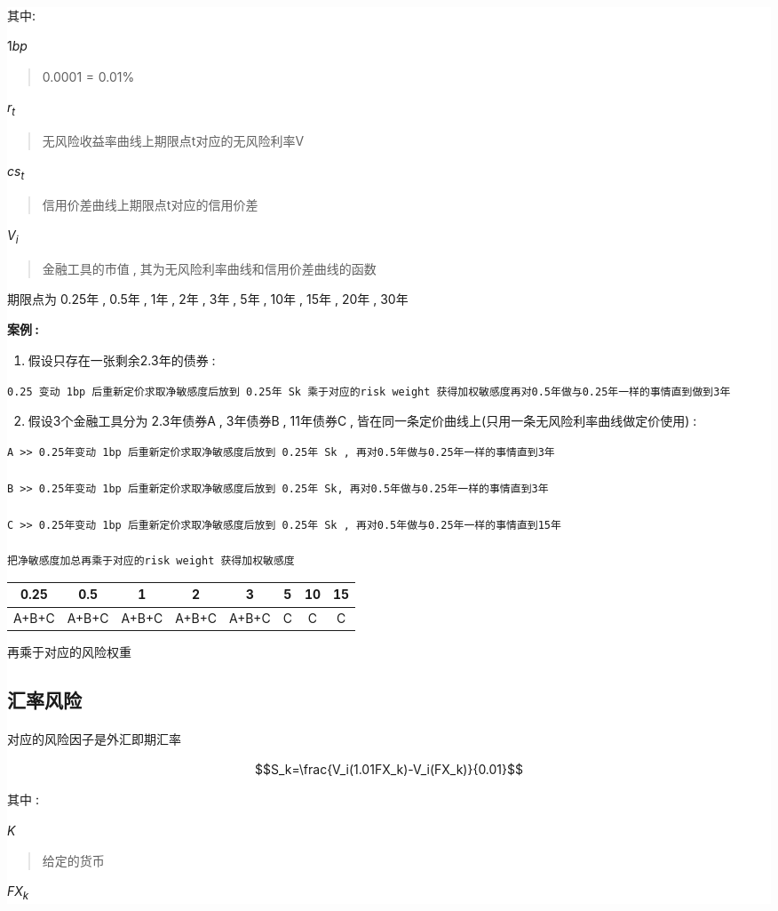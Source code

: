 其中:

$1bp$

> $0.0001 = 0.01\%$

$r_t$

> 无风险收益率曲线上期限点t对应的无风险利率V

$cs_t$

> 信用价差曲线上期限点t对应的信用价差

$V_i$

> 金融工具的市值 , 其为无风险利率曲线和信用价差曲线的函数

期限点为 0.25年 , 0.5年 , 1年 , 2年 , 3年 , 5年 , 10年 , 15年 , 20年 , 30年

**案例 :**  

1. 假设只存在一张剩余2.3年的债券 :

```
0.25 变动 1bp 后重新定价求取净敏感度后放到 0.25年 Sk 乘于对应的risk weight 获得加权敏感度再对0.5年做与0.25年一样的事情直到做到3年
```

2. 假设3个金融工具分为 2.3年债券A , 3年债券B , 11年债券C , 皆在同一条定价曲线上(只用一条无风险利率曲线做定价使用) :

```
A >> 0.25年变动 1bp 后重新定价求取净敏感度后放到 0.25年 Sk , 再对0.5年做与0.25年一样的事情直到3年

B >> 0.25年变动 1bp 后重新定价求取净敏感度后放到 0.25年 Sk, 再对0.5年做与0.25年一样的事情直到3年

C >> 0.25年变动 1bp 后重新定价求取净敏感度后放到 0.25年 Sk , 再对0.5年做与0.25年一样的事情直到15年

把净敏感度加总再乘于对应的risk weight 获得加权敏感度
```

0.25 | 0.5 | 1 | 2 | 3 | 5 | 10 | 15
:-----:|:---:|:--:|:-:|:--:| :--: | :--: | :--:
A+B+C | A+B+C | A+B+C | A+B+C | A+B+C | C | C | C

再乘于对应的风险权重 





## 汇率风险

对应的风险因子是外汇即期汇率

$$S_k=\frac{V_i(1.01FX_k)-V_i(FX_k)}{0.01}$$

其中 : 

$K$

> 给定的货币

$FX_k$
